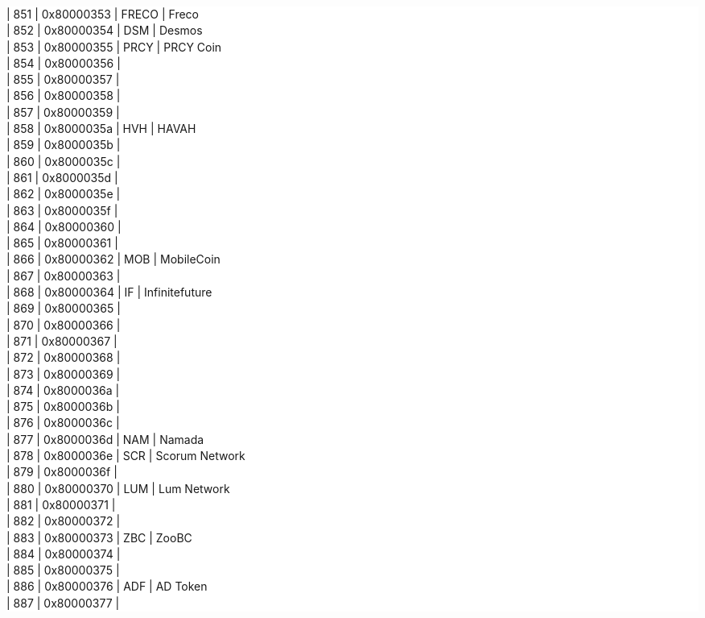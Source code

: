 | 851        | 0x80000353                    | FRECO   | Freco                             
| 852        | 0x80000354                    | DSM     | Desmos                            
| 853        | 0x80000355                    | PRCY    | PRCY Coin                         
| 854        | 0x80000356                    |         
| 855        | 0x80000357                    |         
| 856        | 0x80000358                    |         
| 857        | 0x80000359                    |         
| 858        | 0x8000035a                    | HVH     | HAVAH                             
| 859        | 0x8000035b                    |         
| 860        | 0x8000035c                    |         
| 861        | 0x8000035d                    |         
| 862        | 0x8000035e                    |         
| 863        | 0x8000035f                    |         
| 864        | 0x80000360                    |         
| 865        | 0x80000361                    |         
| 866        | 0x80000362                    | MOB     | MobileCoin                        
| 867        | 0x80000363                    |         
| 868        | 0x80000364                    | IF      | Infinitefuture                    
| 869        | 0x80000365                    |         
| 870        | 0x80000366                    |         
| 871        | 0x80000367                    |         
| 872        | 0x80000368                    |         
| 873        | 0x80000369                    |         
| 874        | 0x8000036a                    |         
| 875        | 0x8000036b                    |         
| 876        | 0x8000036c                    |         
| 877        | 0x8000036d                    | NAM     | Namada                            
| 878        | 0x8000036e                    | SCR     | Scorum Network                    
| 879        | 0x8000036f                    |         
| 880        | 0x80000370                    | LUM     | Lum Network                       
| 881        | 0x80000371                    |         
| 882        | 0x80000372                    |         
| 883        | 0x80000373                    | ZBC     | ZooBC                             
| 884        | 0x80000374                    |         
| 885        | 0x80000375                    |         
| 886        | 0x80000376                    | ADF     | AD Token                          
| 887        | 0x80000377                    |         